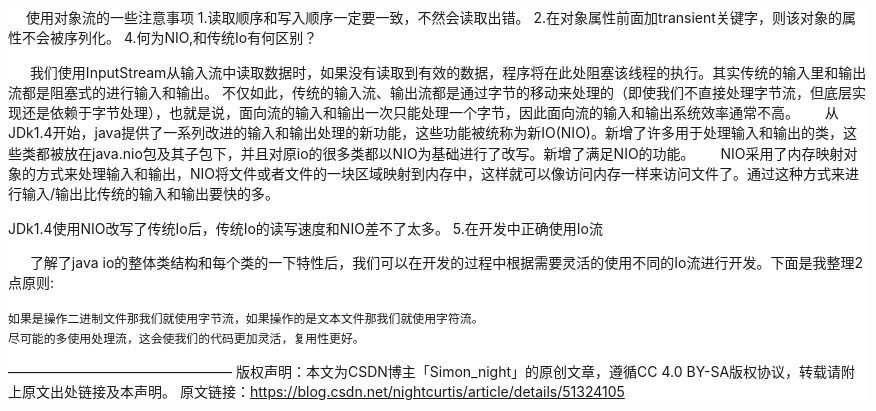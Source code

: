    使用对象流的一些注意事项
1.读取顺序和写入顺序一定要一致，不然会读取出错。
2.在对象属性前面加transient关键字，则该对象的属性不会被序列化。
4.何为NIO,和传统Io有何区别？

    我们使用InputStream从输入流中读取数据时，如果没有读取到有效的数据，程序将在此处阻塞该线程的执行。其实传统的输入里和输出流都是阻塞式的进行输入和输出。 不仅如此，传统的输入流、输出流都是通过字节的移动来处理的（即使我们不直接处理字节流，但底层实现还是依赖于字节处理），也就是说，面向流的输入和输出一次只能处理一个字节，因此面向流的输入和输出系统效率通常不高。
    从JDk1.4开始，java提供了一系列改进的输入和输出处理的新功能，这些功能被统称为新IO(NIO)。新增了许多用于处理输入和输出的类，这些类都被放在java.nio包及其子包下，并且对原io的很多类都以NIO为基础进行了改写。新增了满足NIO的功能。
    NIO采用了内存映射对象的方式来处理输入和输出，NIO将文件或者文件的一块区域映射到内存中，这样就可以像访问内存一样来访问文件了。通过这种方式来进行输入/输出比传统的输入和输出要快的多。

JDk1.4使用NIO改写了传统Io后，传统Io的读写速度和NIO差不了太多。
5.在开发中正确使用Io流

    了解了java io的整体类结构和每个类的一下特性后，我们可以在开发的过程中根据需要灵活的使用不同的Io流进行开发。下面是我整理2点原则:

    如果是操作二进制文件那我们就使用字节流，如果操作的是文本文件那我们就使用字符流。
    尽可能的多使用处理流，这会使我们的代码更加灵活，复用性更好。
————————————————
版权声明：本文为CSDN博主「Simon_night」的原创文章，遵循CC 4.0 BY-SA版权协议，转载请附上原文出处链接及本声明。
原文链接：https://blog.csdn.net/nightcurtis/article/details/51324105